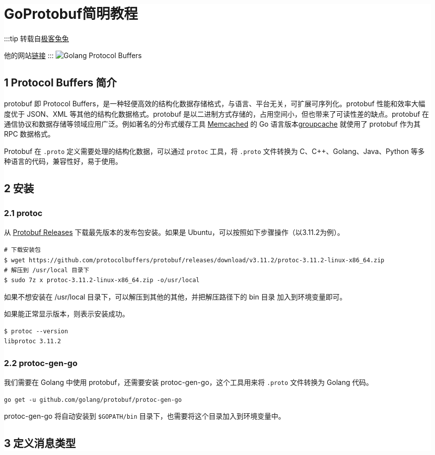 # GoProtobuf简明教程

:::tip
转载自[极客兔兔](https://geektutu.com/post/quick-go-protobuf.html)  

他的网站[链接](https://geektutu.com)
:::
![Golang Protocol Buffers](https://geektutu.com/post/quick-go-protobuf/go-protobuf.jpg)

## 1 Protocol Buffers 简介

protobuf 即 Protocol Buffers，是一种轻便高效的结构化数据存储格式，与语言、平台无关，可扩展可序列化。protobuf 性能和效率大幅度优于 JSON、XML 等其他的结构化数据格式。protobuf 是以二进制方式存储的，占用空间小，但也带来了可读性差的缺点。protobuf 在通信协议和数据存储等领域应用广泛。例如著名的分布式缓存工具 [Memcached](https://memcached.org/) 的 Go 语言版本[groupcache](https://github.com/golang/groupcache) 就使用了 protobuf 作为其 RPC 数据格式。

Protobuf 在 `.proto` 定义需要处理的结构化数据，可以通过 `protoc` 工具，将 `.proto` 文件转换为 C、C++、Golang、Java、Python 等多种语言的代码，兼容性好，易于使用。

## 2 安装

### 2.1 protoc

从 [Protobuf Releases](https://github.com/protocolbuffers/protobuf/releases) 下载最先版本的发布包安装。如果是 Ubuntu，可以按照如下步骤操作（以3.11.2为例）。

```
# 下载安装包
$ wget https://github.com/protocolbuffers/protobuf/releases/download/v3.11.2/protoc-3.11.2-linux-x86_64.zip
# 解压到 /usr/local 目录下
$ sudo 7z x protoc-3.11.2-linux-x86_64.zip -o/usr/local
```

如果不想安装在 /usr/local 目录下，可以解压到其他的其他，并把解压路径下的 bin 目录 加入到环境变量即可。

如果能正常显示版本，则表示安装成功。

```shell
$ protoc --version
libprotoc 3.11.2
```

### 2.2 protoc-gen-go

我们需要在 Golang 中使用 protobuf，还需要安装 protoc-gen-go，这个工具用来将 `.proto` 文件转换为 Golang 代码。

```shell
go get -u github.com/golang/protobuf/protoc-gen-go
```

protoc-gen-go 将自动安装到 `$GOPATH/bin` 目录下，也需要将这个目录加入到环境变量中。

## 3 定义消息类型
